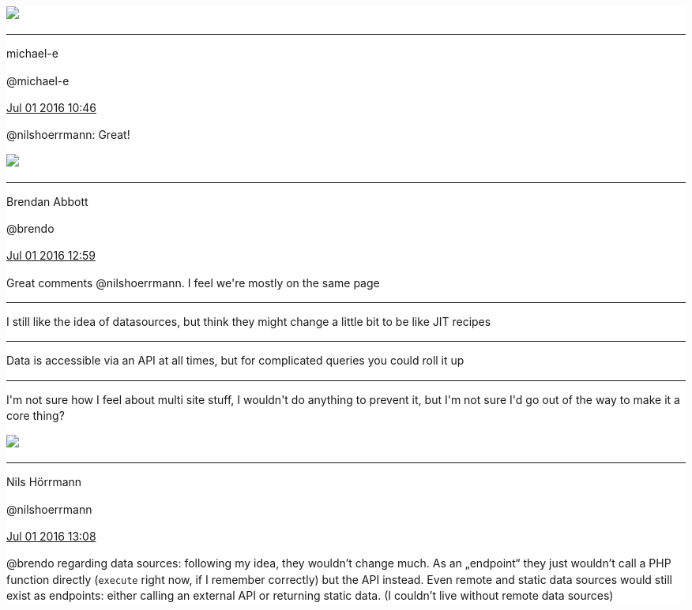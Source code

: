 ![](https://avatars2.githubusercontent.com/u/40072?v=3&s=30)

__ __

michael-e

@michael-e

[Jul 01 2016
10:46](https://gitter.im/symphonycms/symphony-2?at=57764a068c9263ba304cba55 ""
)

@nilshoerrmann: Great!

![](https://avatars2.githubusercontent.com/u/69268?v=3&s=30)

__ __

Brendan Abbott

@brendo

[Jul 01 2016
12:59](https://gitter.im/symphonycms/symphony-2?at=57766917739e06eb2f3f5a62 ""
)

Great comments @nilshoerrmann. I feel we're mostly on the same page

__ __

I still like the idea of datasources, but think they might change a little bit
to be like JIT recipes

__ __

Data is accessible via an API at all times, but for complicated queries you
could roll it up

__ __

I'm not sure how I feel about multi site stuff, I wouldn't do anything to
prevent it, but I'm not sure I'd go out of the way to make it a core thing?

![](https://avatars0.githubusercontent.com/u/25466?v=3&s=30)

__ __

Nils Hörrmann

@nilshoerrmann

[Jul 01 2016
13:08](https://gitter.im/symphonycms/symphony-2?at=57766b40739e06eb2f3f7e29 ""
)

@brendo regarding data sources: following my idea, they wouldn’t change much.
As an „endpoint“ they just wouldn’t call a PHP function directly (`execute`
right now, if I remember correctly) but the API instead. Even remote and
static data sources would still exist as endpoints: either calling an external
API or returning static data. (I couldn’t live without remote data sources)
